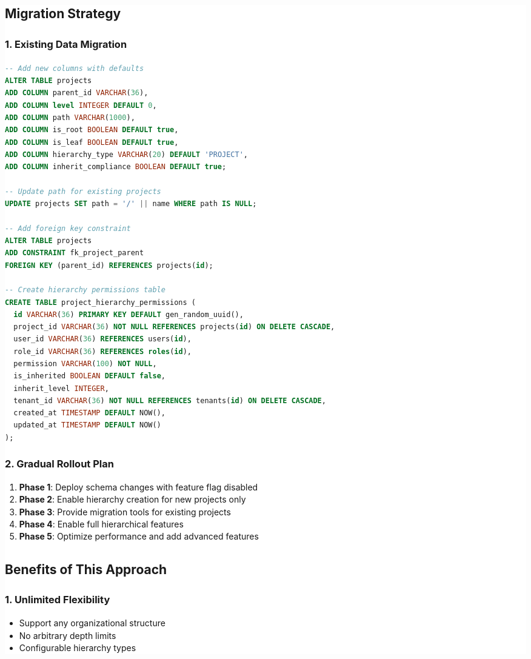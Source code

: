 ## Migration Strategy

### 1. Existing Data Migration
```sql
-- Add new columns with defaults
ALTER TABLE projects 
ADD COLUMN parent_id VARCHAR(36),
ADD COLUMN level INTEGER DEFAULT 0,
ADD COLUMN path VARCHAR(1000),
ADD COLUMN is_root BOOLEAN DEFAULT true,
ADD COLUMN is_leaf BOOLEAN DEFAULT true,
ADD COLUMN hierarchy_type VARCHAR(20) DEFAULT 'PROJECT',
ADD COLUMN inherit_compliance BOOLEAN DEFAULT true;

-- Update path for existing projects  
UPDATE projects SET path = '/' || name WHERE path IS NULL;

-- Add foreign key constraint
ALTER TABLE projects 
ADD CONSTRAINT fk_project_parent 
FOREIGN KEY (parent_id) REFERENCES projects(id);

-- Create hierarchy permissions table
CREATE TABLE project_hierarchy_permissions (
  id VARCHAR(36) PRIMARY KEY DEFAULT gen_random_uuid(),
  project_id VARCHAR(36) NOT NULL REFERENCES projects(id) ON DELETE CASCADE,
  user_id VARCHAR(36) REFERENCES users(id),
  role_id VARCHAR(36) REFERENCES roles(id),
  permission VARCHAR(100) NOT NULL,
  is_inherited BOOLEAN DEFAULT false,
  inherit_level INTEGER,
  tenant_id VARCHAR(36) NOT NULL REFERENCES tenants(id) ON DELETE CASCADE,
  created_at TIMESTAMP DEFAULT NOW(),
  updated_at TIMESTAMP DEFAULT NOW()
);
```

### 2. Gradual Rollout Plan

1. **Phase 1**: Deploy schema changes with feature flag disabled
2. **Phase 2**: Enable hierarchy creation for new projects only
3. **Phase 3**: Provide migration tools for existing projects
4. **Phase 4**: Enable full hierarchical features
5. **Phase 5**: Optimize performance and add advanced features

## Benefits of This Approach

### 1. Unlimited Flexibility
- Support any organizational structure
- No arbitrary depth limits
- Configurable hierarchy types
